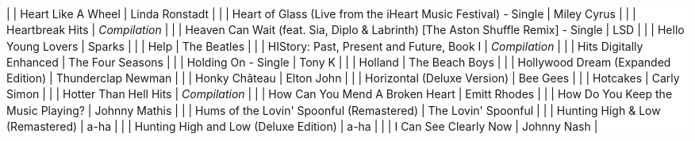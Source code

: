 |                                   | Heart Like A Wheel                                                                                                                       | Linda Ronstadt                                                                                         |
|                                   | Heart of Glass (Live from the iHeart Music Festival) - Single                                                                            | Miley Cyrus                                                                                            |
|                                   | Heartbreak Hits                                                                                                                          | *Compilation*                                                                                          |
|                                   | Heaven Can Wait (feat. Sia, Diplo & Labrinth) \[The Aston Shuffle Remix\] - Single                                                       | LSD                                                                                                    |
|                                   | Hello Young Lovers                                                                                                                       | Sparks                                                                                                 |
|                                   | Help                                                                                                                                     | The Beatles                                                                                            |
|                                   | HIStory: Past, Present and Future, Book I                                                                                                | *Compilation*                                                                                          |
|                                   | Hits Digitally Enhanced                                                                                                                  | The Four Seasons                                                                                       |
|                                   | Holding On - Single                                                                                                                      | Tony K                                                                                                 |
|                                   | Holland                                                                                                                                  | The Beach Boys                                                                                         |
|                                   | Hollywood Dream (Expanded Edition)                                                                                                       | Thunderclap Newman                                                                                     |
|                                   | Honky Château                                                                                                                            | Elton John                                                                                             |
|                                   | Horizontal (Deluxe Version)                                                                                                              | Bee Gees                                                                                               |
|                                   | Hotcakes                                                                                                                                 | Carly Simon                                                                                            |
|                                   | Hotter Than Hell Hits                                                                                                                    | *Compilation*                                                                                          |
|                                   | How Can You Mend A Broken Heart                                                                                                          | Emitt Rhodes                                                                                           |
|                                   | How Do You Keep the Music Playing?                                                                                                       | Johnny Mathis                                                                                          |
|                                   | Hums of the Lovin' Spoonful (Remastered)                                                                                                 | The Lovin' Spoonful                                                                                    |
|                                   | Hunting High & Low (Remastered)                                                                                                          | a-ha                                                                                                   |
|                                   | Hunting High and Low (Deluxe Edition)                                                                                                    | a-ha                                                                                                   |
|                                   | I Can See Clearly Now                                                                                                                    | Johnny Nash                                                                                            |